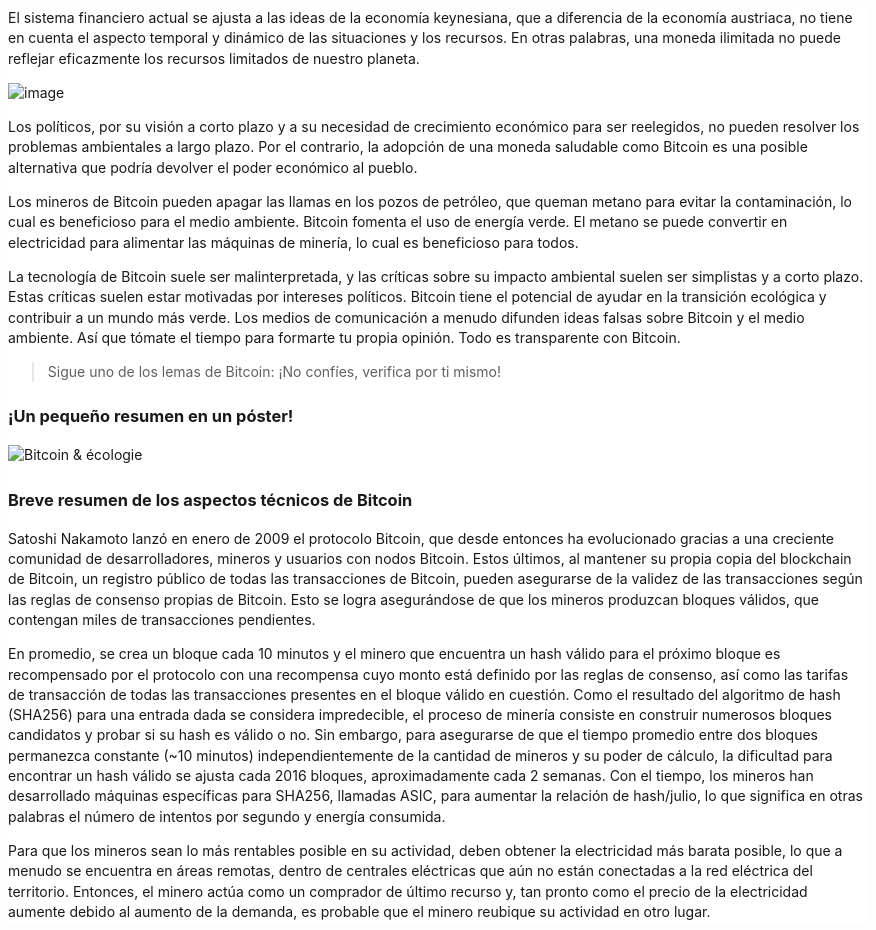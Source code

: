El sistema financiero actual se ajusta a las ideas de la economía keynesiana, que a diferencia de la economía austriaca, no tiene en cuenta el aspecto temporal y dinámico de las situaciones y los recursos. En otras palabras, una moneda ilimitada no puede reflejar eficazmente los recursos limitados de nuestro planeta.

![image](assets/es/chapter13/2.webp)

Los políticos, por su visión a corto plazo y a su necesidad de crecimiento económico para ser reelegidos, no pueden resolver los problemas ambientales a largo plazo. Por el contrario, la adopción de una moneda saludable como Bitcoin es una posible alternativa que podría devolver el poder económico al pueblo.

Los mineros de Bitcoin pueden apagar las llamas en los pozos de petróleo, que queman metano para evitar la contaminación, lo cual es beneficioso para el medio ambiente. Bitcoin fomenta el uso de energía verde. El metano se puede convertir en electricidad para alimentar las máquinas de minería, lo cual es beneficioso para todos.

La tecnología de Bitcoin suele ser malinterpretada, y las críticas sobre su impacto ambiental suelen ser simplistas y a corto plazo. Estas críticas suelen estar motivadas por intereses políticos. Bitcoin tiene el potencial de ayudar en la transición ecológica y contribuir a un mundo más verde. Los medios de comunicación a menudo difunden ideas falsas sobre Bitcoin y el medio ambiente. Así que tómate el tiempo para formarte tu propia opinión. Todo es transparente con Bitcoin.

> Sigue uno de los lemas de Bitcoin: ¡No confíes, verifica por ti mismo!

### ¡Un pequeño resumen en un póster!

![Bitcoin & écologie](./assets/posters/es/14_minage_et_ecologie_crop.webp)

### Breve resumen de los aspectos técnicos de Bitcoin

Satoshi Nakamoto lanzó en enero de 2009 el protocolo Bitcoin, que desde entonces ha evolucionado gracias a una creciente comunidad de desarrolladores, mineros y usuarios con nodos Bitcoin. Estos últimos, al mantener su propia copia del blockchain de Bitcoin, un registro público de todas las transacciones de Bitcoin, pueden asegurarse de la validez de las transacciones según las reglas de consenso propias de Bitcoin. Esto se logra asegurándose de que los mineros produzcan bloques válidos, que contengan miles de transacciones pendientes.

En promedio, se crea un bloque cada 10 minutos y el minero que encuentra un hash válido para el próximo bloque es recompensado por el protocolo con una recompensa cuyo monto está definido por las reglas de consenso, así como las tarifas de transacción de todas las transacciones presentes en el bloque válido en cuestión. Como el resultado del algoritmo de hash (SHA256) para una entrada dada se considera impredecible, el proceso de minería consiste en construir numerosos bloques candidatos y probar si su hash es válido o no. Sin embargo, para asegurarse de que el tiempo promedio entre dos bloques permanezca constante (~10 minutos) independientemente de la cantidad de mineros y su poder de cálculo, la dificultad para encontrar un hash válido se ajusta cada 2016 bloques, aproximadamente cada 2 semanas. Con el tiempo, los mineros han desarrollado máquinas específicas para SHA256, llamadas ASIC, para aumentar la relación de hash/julio, lo que significa en otras palabras el número de intentos por segundo y energía consumida.

Para que los mineros sean lo más rentables posible en su actividad, deben obtener la electricidad más barata posible, lo que a menudo se encuentra en áreas remotas, dentro de centrales eléctricas que aún no están conectadas a la red eléctrica del territorio. Entonces, el minero actúa como un comprador de último recurso y, tan pronto como el precio de la electricidad aumente debido al aumento de la demanda, es probable que el minero reubique su actividad en otro lugar.
